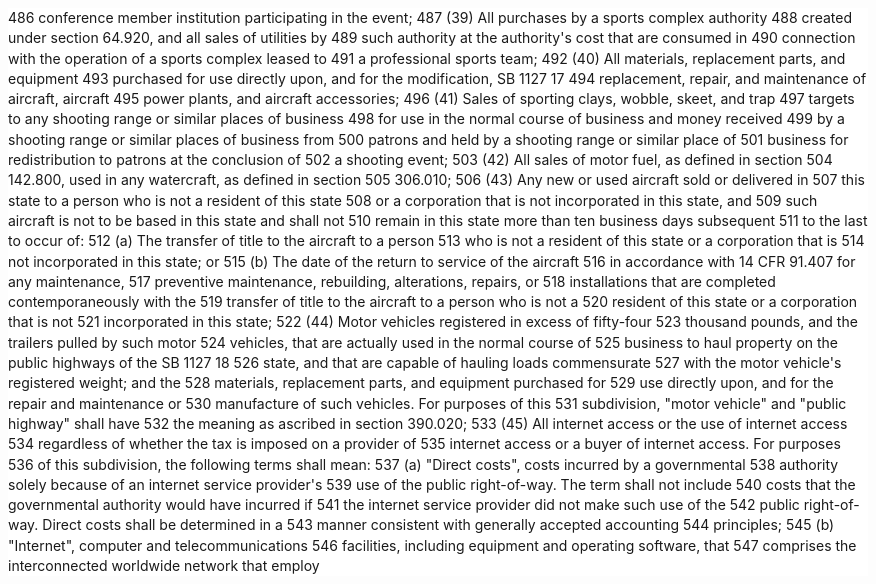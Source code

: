 486 conference member institution participating in the event;
487 (39) All purchases by a sports complex authority
488 created under section 64.920, and all sales of utilities by
489 such authority at the authority's cost that are consumed in
490 connection with the operation of a sports complex leased to
491 a professional sports team;
492 (40) All materials, replacement parts, and equipment
493 purchased for use directly upon, and for the modification,
SB 1127 17
494 replacement, repair, and maintenance of aircraft, aircraft
495 power plants, and aircraft accessories;
496 (41) Sales of sporting clays, wobble, skeet, and trap
497 targets to any shooting range or similar places of business
498 for use in the normal course of business and money received
499 by a shooting range or similar places of business from
500 patrons and held by a shooting range or similar place of
501 business for redistribution to patrons at the conclusion of
502 a shooting event;
503 (42) All sales of motor fuel, as defined in section
504 142.800, used in any watercraft, as defined in section
505 306.010;
506 (43) Any new or used aircraft sold or delivered in
507 this state to a person who is not a resident of this state
508 or a corporation that is not incorporated in this state, and
509 such aircraft is not to be based in this state and shall not
510 remain in this state more than ten business days subsequent
511 to the last to occur of:
512 (a) The transfer of title to the aircraft to a person
513 who is not a resident of this state or a corporation that is
514 not incorporated in this state; or
515 (b) The date of the return to service of the aircraft
516 in accordance with 14 CFR 91.407 for any maintenance,
517 preventive maintenance, rebuilding, alterations, repairs, or
518 installations that are completed contemporaneously with the
519 transfer of title to the aircraft to a person who is not a
520 resident of this state or a corporation that is not
521 incorporated in this state;
522 (44) Motor vehicles registered in excess of fifty-four
523 thousand pounds, and the trailers pulled by such motor
524 vehicles, that are actually used in the normal course of
525 business to haul property on the public highways of the
SB 1127 18
526 state, and that are capable of hauling loads commensurate
527 with the motor vehicle's registered weight; and the
528 materials, replacement parts, and equipment purchased for
529 use directly upon, and for the repair and maintenance or
530 manufacture of such vehicles. For purposes of this
531 subdivision, "motor vehicle" and "public highway" shall have
532 the meaning as ascribed in section 390.020;
533 (45) All internet access or the use of internet access
534 regardless of whether the tax is imposed on a provider of
535 internet access or a buyer of internet access. For purposes
536 of this subdivision, the following terms shall mean:
537 (a) "Direct costs", costs incurred by a governmental
538 authority solely because of an internet service provider's
539 use of the public right-of-way. The term shall not include
540 costs that the governmental authority would have incurred if
541 the internet service provider did not make such use of the
542 public right-of-way. Direct costs shall be determined in a
543 manner consistent with generally accepted accounting
544 principles;
545 (b) "Internet", computer and telecommunications
546 facilities, including equipment and operating software, that
547 comprises the interconnected worldwide network that employ